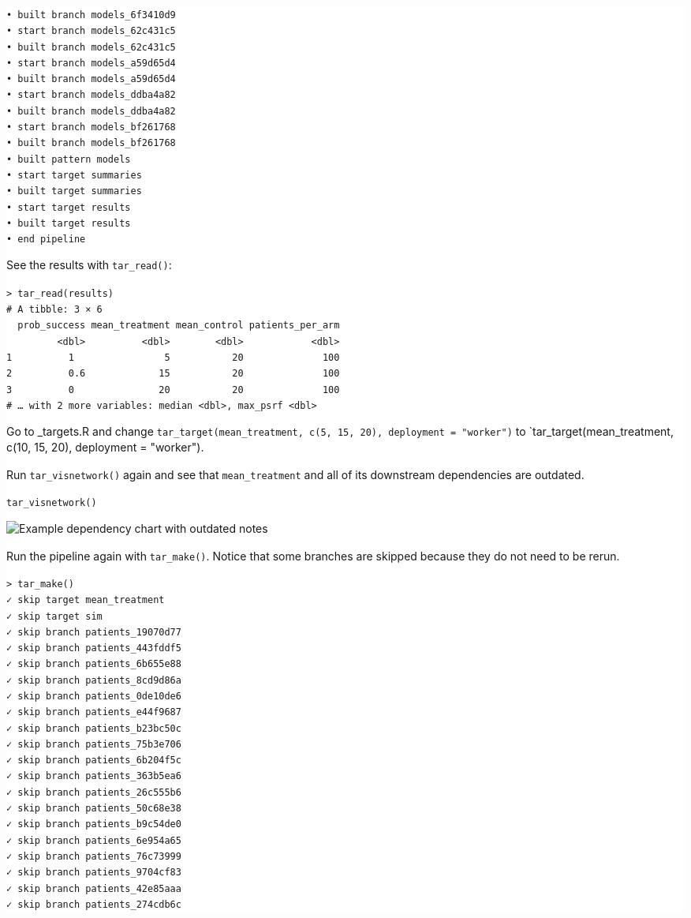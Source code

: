 ```
• built branch models_6f3410d9
• start branch models_62c431c5
• built branch models_62c431c5
• start branch models_a59d65d4
• built branch models_a59d65d4
• start branch models_ddba4a82
• built branch models_ddba4a82
• start branch models_bf261768
• built branch models_bf261768
• built pattern models
• start target summaries
• built target summaries
• start target results
• built target results
• end pipeline
```

See the results with `tar_read()`:

```
> tar_read(results)
# A tibble: 3 × 6
  prob_success mean_treatment mean_control patients_per_arm
         <dbl>          <dbl>        <dbl>            <dbl>
1          1                5           20              100
2          0.6             15           20              100
3          0               20           20              100
# … with 2 more variables: median <dbl>, max_psrf <dbl>
```

Go to _targets.R and change `tar_target(mean_treatment, c(5, 15, 20), deployment = "worker")` to `tar_target(mean_treatment, c(10, 15, 20), deployment = "worker").

Run `tar_visnetwork()` again and see that `mean_treatment` and all of its downstream dependencies are outdated.

```
tar_visnetwork()
```

![Example dependency chart with outdated notes](https://ivelasq.rbind.io/images/targets-filess9.png)

Run the pipeline again with `tar_make()`. Notice that some branches are skipped because they do not need to be rerun.

```
> tar_make()
✓ skip target mean_treatment
✓ skip target sim
✓ skip branch patients_19070d77
✓ skip branch patients_443fddf5
✓ skip branch patients_6b655e88
✓ skip branch patients_8cd9d86a
✓ skip branch patients_0de10de6
✓ skip branch patients_e44f9687
✓ skip branch patients_b23bc50c
✓ skip branch patients_75b3e706
✓ skip branch patients_6b204f5c
✓ skip branch patients_363b5ea6
✓ skip branch patients_26c555b6
✓ skip branch patients_50c68e38
✓ skip branch patients_b9c54de0
✓ skip branch patients_6e954a65
✓ skip branch patients_76c73999
✓ skip branch patients_9704cf83
✓ skip branch patients_42e85aaa
✓ skip branch patients_274cdb6c
```